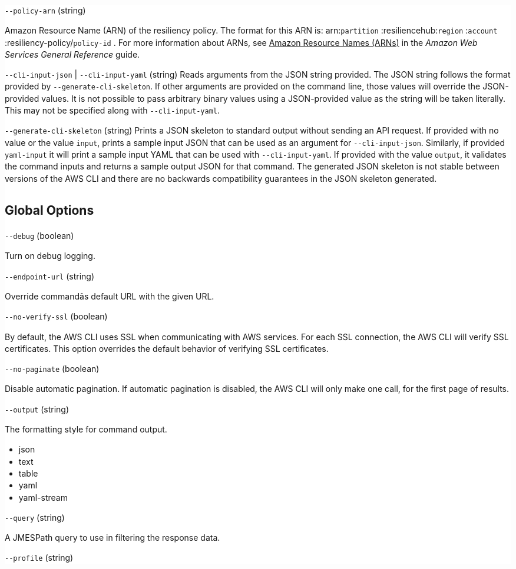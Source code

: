 `--policy-arn` (string)

Amazon Resource Name (ARN) of the resiliency policy. The format for this ARN is: arn:`partition` :resiliencehub:`region` :`account` :resiliency-policy/`policy-id` . For more information about ARNs, see [Amazon Resource Names (ARNs)](https://docs.aws.amazon.com/general/latest/gr/aws-arns-and-namespaces.html) in the *Amazon Web Services General Reference* guide.

`--cli-input-json` | `--cli-input-yaml` (string)
Reads arguments from the JSON string provided. The JSON string follows the format provided by `--generate-cli-skeleton`. If other arguments are provided on the command line, those values will override the JSON-provided values. It is not possible to pass arbitrary binary values using a JSON-provided value as the string will be taken literally. This may not be specified along with `--cli-input-yaml`.

`--generate-cli-skeleton` (string)
Prints a JSON skeleton to standard output without sending an API request. If provided with no value or the value `input`, prints a sample input JSON that can be used as an argument for `--cli-input-json`. Similarly, if provided `yaml-input` it will print a sample input YAML that can be used with `--cli-input-yaml`. If provided with the value `output`, it validates the command inputs and returns a sample output JSON for that command. The generated JSON skeleton is not stable between versions of the AWS CLI and there are no backwards compatibility guarantees in the JSON skeleton generated.

## Global Options

`--debug` (boolean)

Turn on debug logging.

`--endpoint-url` (string)

Override commandâs default URL with the given URL.

`--no-verify-ssl` (boolean)

By default, the AWS CLI uses SSL when communicating with AWS services. For each SSL connection, the AWS CLI will verify SSL certificates. This option overrides the default behavior of verifying SSL certificates.

`--no-paginate` (boolean)

Disable automatic pagination. If automatic pagination is disabled, the AWS CLI will only make one call, for the first page of results.

`--output` (string)

The formatting style for command output.

- json
- text
- table
- yaml
- yaml-stream

`--query` (string)

A JMESPath query to use in filtering the response data.

`--profile` (string)
